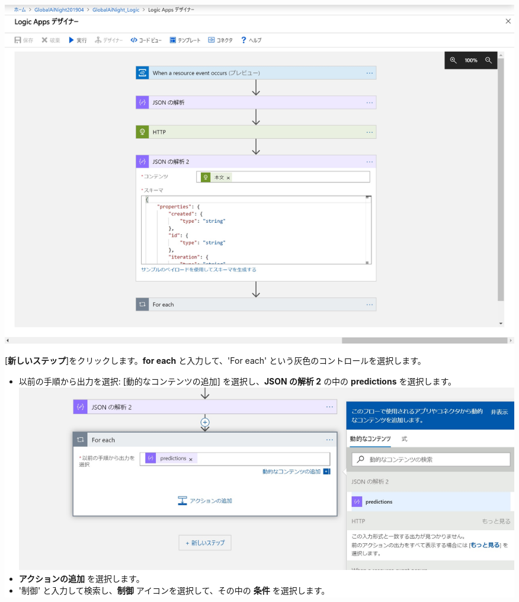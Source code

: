 ![Parse JSON 2](docs-images/parse-json2.jpg)

[**新しいステップ**]をクリックします。**for each** と入力して、'For each' という灰色のコントロールを選択します。

* 以前の手順から出力を選択: [動的なコンテンツの追加] を選択し、**JSON の解析 2** の中の **predictions** を選択します。
![For each prediction](docs-images/for-each-prediction.JPG)
* **アクションの追加** を選択します。
* '制御' と入力して検索し、**制御** アイコンを選択して、その中の **条件** を選択します。